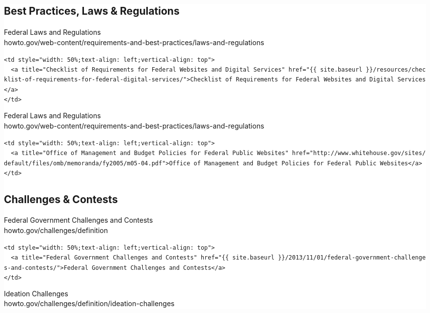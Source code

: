   <tr>
    <td colspan="2">
      <h2>
        Best Practices, Laws & Regulations
      </h2>
    </td>
  </tr>
  
  <tr>
    <td style="width: 50%;text-align: left;vertical-align: top">
      Federal Laws and Regulations<br /> howto.gov/web-content/requirements-and-best-practices/laws-and-regulations
    </td>
    
    <td style="width: 50%;text-align: left;vertical-align: top">
      <a title="Checklist of Requirements for Federal Websites and Digital Services" href="{{ site.baseurl }}/resources/checklist-of-requirements-for-federal-digital-services/">Checklist of Requirements for Federal Websites and Digital Services</a>
    </td>
  </tr>
  
  <tr>
    <td style="width: 50%;text-align: left;vertical-align: top">
      Federal Laws and Regulations<br /> howto.gov/web-content/requirements-and-best-practices/laws-and-regulations
    </td>
    
    <td style="width: 50%;text-align: left;vertical-align: top">
      <a title="Office of Management and Budget Policies for Federal Public Websites" href="http://www.whitehouse.gov/sites/default/files/omb/memoranda/fy2005/m05-04.pdf">Office of Management and Budget Policies for Federal Public Websites</a>
    </td>
  </tr>
  
  <tr>
    <td colspan="2">
      <h2>
        Challenges & Contests
      </h2>
    </td>
  </tr>
  
  <tr>
    <td style="width: 50%;text-align: left;vertical-align: top">
      Federal Government Challenges and Contests<br /> howto.gov/challenges/definition
    </td>
    
    <td style="width: 50%;text-align: left;vertical-align: top">
      <a title="Federal Government Challenges and Contests" href="{{ site.baseurl }}/2013/11/01/federal-government-challenges-and-contests/">Federal Government Challenges and Contests</a>
    </td>
  </tr>
  
  <tr>
    <td style="width: 50%;text-align: left;vertical-align: top">
      Ideation Challenges<br /> howto.gov/challenges/definition/ideation-challenges
    </td>
    